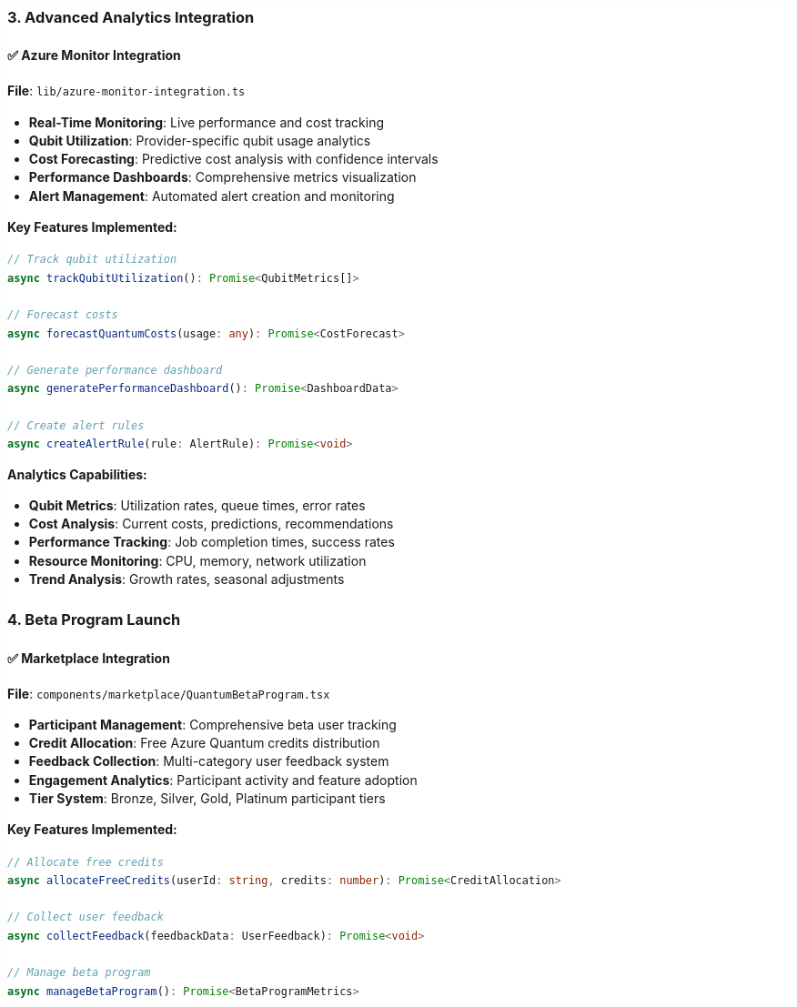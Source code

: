 ### **3. Advanced Analytics Integration**

#### **✅ Azure Monitor Integration**
**File**: `lib/azure-monitor-integration.ts`
- **Real-Time Monitoring**: Live performance and cost tracking
- **Qubit Utilization**: Provider-specific qubit usage analytics
- **Cost Forecasting**: Predictive cost analysis with confidence intervals
- **Performance Dashboards**: Comprehensive metrics visualization
- **Alert Management**: Automated alert creation and monitoring

**Key Features Implemented:**
```typescript
// Track qubit utilization
async trackQubitUtilization(): Promise<QubitMetrics[]>

// Forecast costs
async forecastQuantumCosts(usage: any): Promise<CostForecast>

// Generate performance dashboard
async generatePerformanceDashboard(): Promise<DashboardData>

// Create alert rules
async createAlertRule(rule: AlertRule): Promise<void>
```

**Analytics Capabilities:**
- **Qubit Metrics**: Utilization rates, queue times, error rates
- **Cost Analysis**: Current costs, predictions, recommendations
- **Performance Tracking**: Job completion times, success rates
- **Resource Monitoring**: CPU, memory, network utilization
- **Trend Analysis**: Growth rates, seasonal adjustments

### **4. Beta Program Launch**

#### **✅ Marketplace Integration**
**File**: `components/marketplace/QuantumBetaProgram.tsx`
- **Participant Management**: Comprehensive beta user tracking
- **Credit Allocation**: Free Azure Quantum credits distribution
- **Feedback Collection**: Multi-category user feedback system
- **Engagement Analytics**: Participant activity and feature adoption
- **Tier System**: Bronze, Silver, Gold, Platinum participant tiers

**Key Features Implemented:**
```typescript
// Allocate free credits
async allocateFreeCredits(userId: string, credits: number): Promise<CreditAllocation>

// Collect user feedback
async collectFeedback(feedbackData: UserFeedback): Promise<void>

// Manage beta program
async manageBetaProgram(): Promise<BetaProgramMetrics>
```
